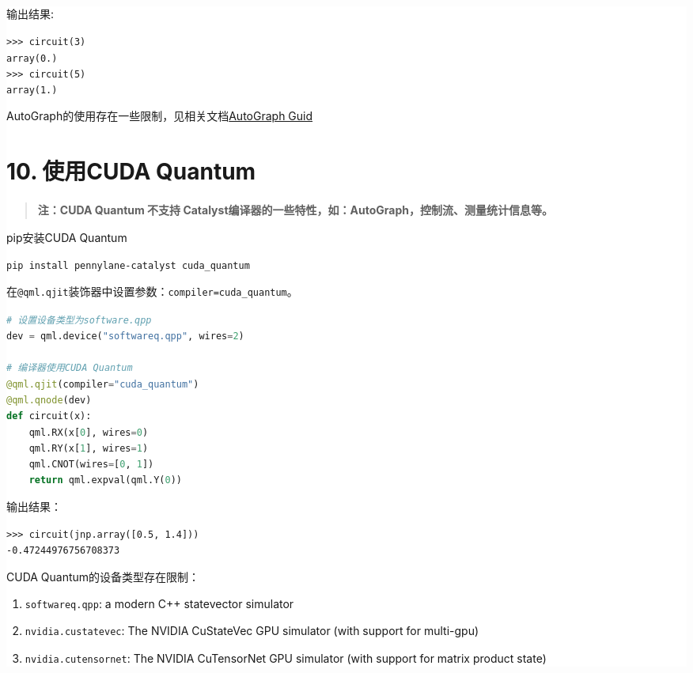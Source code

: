 输出结果:

```shell
>>> circuit(3)
array(0.)
>>> circuit(5)
array(1.)
```

AutoGraph的使用存在一些限制，见相关文档[AutoGraph Guid](https://docs.pennylane.ai/projects/catalyst/en/stable/dev/autograph.html)

# 10. 使用CUDA Quantum

> **注：CUDA Quantum 不支持 Catalyst编译器的一些特性，如：AutoGraph，控制流、测量统计信息等。**

pip安装CUDA Quantum

```shell
pip install pennylane-catalyst cuda_quantum
```

在`@qml.qjit`装饰器中设置参数：`compiler=cuda_quantum`。

```python
# 设置设备类型为software.qpp
dev = qml.device("softwareq.qpp", wires=2)

# 编译器使用CUDA Quantum
@qml.qjit(compiler="cuda_quantum")
@qml.qnode(dev)
def circuit(x):
    qml.RX(x[0], wires=0)
    qml.RY(x[1], wires=1)
    qml.CNOT(wires=[0, 1])
    return qml.expval(qml.Y(0))
```

输出结果：

```
>>> circuit(jnp.array([0.5, 1.4]))
-0.47244976756708373
```

CUDA Quantum的设备类型存在限制：
1. `softwareq.qpp`: a modern C++ statevector simulator

2. `nvidia.custatevec`: The NVIDIA CuStateVec GPU simulator (with support for multi-gpu)

3. `nvidia.cutensornet`: The NVIDIA CuTensorNet GPU simulator (with support for matrix product state)

